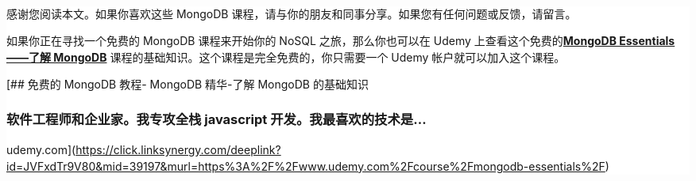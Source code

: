 感谢您阅读本文。如果你喜欢这些 MongoDB 课程，请与你的朋友和同事分享。如果您有任何问题或反馈，请留言。

如果你正在寻找一个免费的 MongoDB 课程来开始你的 NoSQL 之旅，那么你也可以在 Udemy 上查看这个免费的[**MongoDB Essentials——了解 MongoDB**](https://click.linksynergy.com/deeplink?id=JVFxdTr9V80&mid=39197&murl=https%3A%2F%2Fwww.udemy.com%2Fcourse%2Fmongodb-essentials%2F) 课程的基础知识。这个课程是完全免费的，你只需要一个 Udemy 帐户就可以加入这个课程。

[](https://click.linksynergy.com/deeplink?id=JVFxdTr9V80&mid=39197&murl=https%3A%2F%2Fwww.udemy.com%2Fcourse%2Fmongodb-essentials%2F) [## 免费的 MongoDB 教程- MongoDB 精华-了解 MongoDB 的基础知识

### 软件工程师和企业家。我专攻全栈 javascript 开发。我最喜欢的技术是…

udemy.com](https://click.linksynergy.com/deeplink?id=JVFxdTr9V80&mid=39197&murl=https%3A%2F%2Fwww.udemy.com%2Fcourse%2Fmongodb-essentials%2F)